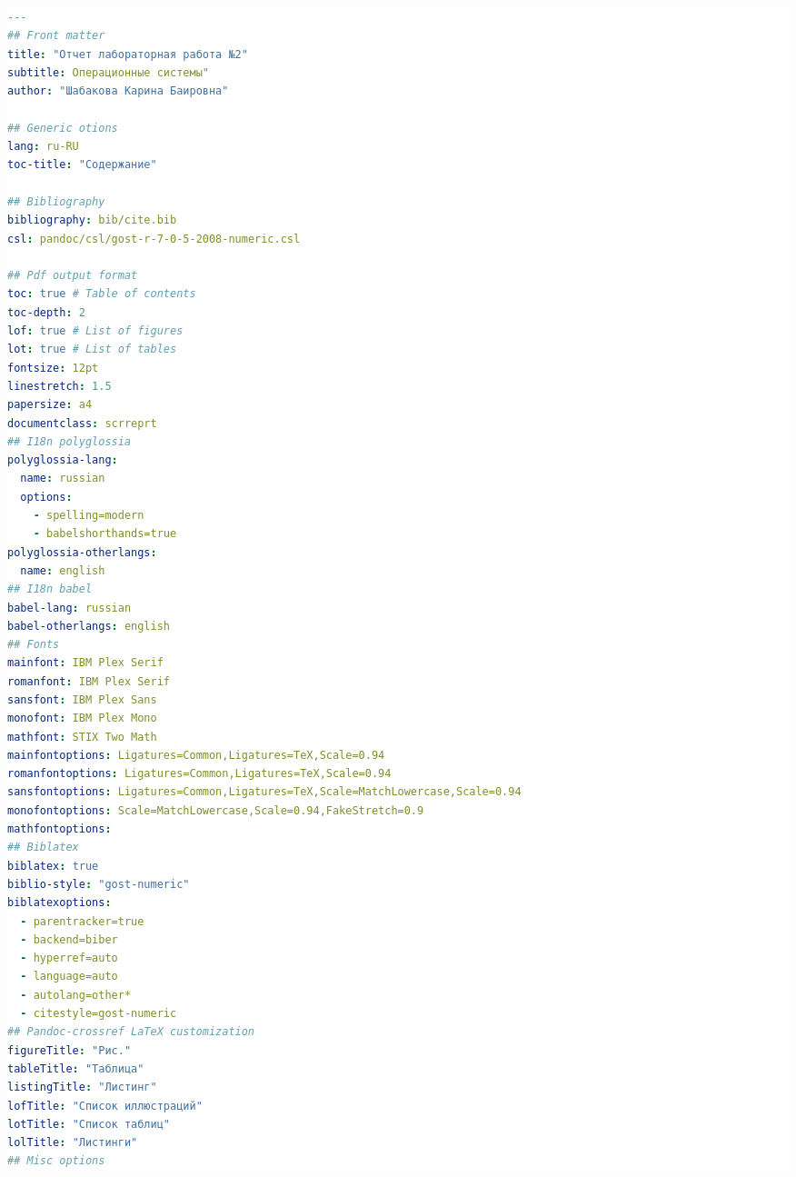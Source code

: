 ```yaml
---
## Front matter
title: "Отчет лабораторная работа №2"
subtitle: Операционные системы"
author: "Шабакова Карина Баировна"

## Generic otions
lang: ru-RU
toc-title: "Содержание"

## Bibliography
bibliography: bib/cite.bib
csl: pandoc/csl/gost-r-7-0-5-2008-numeric.csl

## Pdf output format
toc: true # Table of contents
toc-depth: 2
lof: true # List of figures
lot: true # List of tables
fontsize: 12pt
linestretch: 1.5
papersize: a4
documentclass: scrreprt
## I18n polyglossia
polyglossia-lang:
  name: russian
  options:
	- spelling=modern
	- babelshorthands=true
polyglossia-otherlangs:
  name: english
## I18n babel
babel-lang: russian
babel-otherlangs: english
## Fonts
mainfont: IBM Plex Serif
romanfont: IBM Plex Serif
sansfont: IBM Plex Sans
monofont: IBM Plex Mono
mathfont: STIX Two Math
mainfontoptions: Ligatures=Common,Ligatures=TeX,Scale=0.94
romanfontoptions: Ligatures=Common,Ligatures=TeX,Scale=0.94
sansfontoptions: Ligatures=Common,Ligatures=TeX,Scale=MatchLowercase,Scale=0.94
monofontoptions: Scale=MatchLowercase,Scale=0.94,FakeStretch=0.9
mathfontoptions:
## Biblatex
biblatex: true
biblio-style: "gost-numeric"
biblatexoptions:
  - parentracker=true
  - backend=biber
  - hyperref=auto
  - language=auto
  - autolang=other*
  - citestyle=gost-numeric
## Pandoc-crossref LaTeX customization
figureTitle: "Рис."
tableTitle: "Таблица"
listingTitle: "Листинг"
lofTitle: "Список иллюстраций"
lotTitle: "Список таблиц"
lolTitle: "Листинги"
## Misc options
```